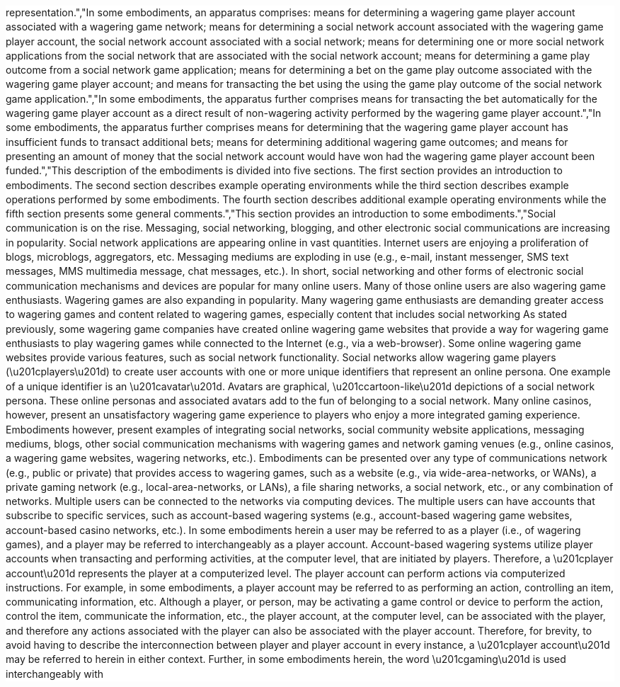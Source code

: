 representation.","In some embodiments, an apparatus comprises: means for determining a wagering game player account associated with a wagering game network; means for determining a social network account associated with the wagering game player account, the social network account associated with a social network; means for determining one or more social network applications from the social network that are associated with the social network account; means for determining a game play outcome from a social network game application; means for determining a bet on the game play outcome associated with the wagering game player account; and means for transacting the bet using the using the game play outcome of the social network game application.","In some embodiments, the apparatus further comprises means for transacting the bet automatically for the wagering game player account as a direct result of non-wagering activity performed by the wagering game player account.","In some embodiments, the apparatus further comprises means for determining that the wagering game player account has insufficient funds to transact additional bets; means for determining additional wagering game outcomes; and means for presenting an amount of money that the social network account would have won had the wagering game player account been funded.","This description of the embodiments is divided into five sections. The first section provides an introduction to embodiments. The second section describes example operating environments while the third section describes example operations performed by some embodiments. The fourth section describes additional example operating environments while the fifth section presents some general comments.","This section provides an introduction to some embodiments.","Social communication is on the rise. Messaging, social networking, blogging, and other electronic social communications are increasing in popularity. Social network applications are appearing online in vast quantities. Internet users are enjoying a proliferation of blogs, microblogs, aggregators, etc. Messaging mediums are exploding in use (e.g., e-mail, instant messenger, SMS text messages, MMS multimedia message, chat messages, etc.). In short, social networking and other forms of electronic social communication mechanisms and devices are popular for many online users. Many of those online users are also wagering game enthusiasts. Wagering games are also expanding in popularity. Many wagering game enthusiasts are demanding greater access to wagering games and content related to wagering games, especially content that includes social networking As stated previously, some wagering game companies have created online wagering game websites that provide a way for wagering game enthusiasts to play wagering games while connected to the Internet (e.g., via a web-browser). Some online wagering game websites provide various features, such as social network functionality. Social networks allow wagering game players (\u201cplayers\u201d) to create user accounts with one or more unique identifiers that represent an online persona. One example of a unique identifier is an \u201cavatar\u201d. Avatars are graphical, \u201ccartoon-like\u201d depictions of a social network persona. These online personas and associated avatars add to the fun of belonging to a social network. Many online casinos, however, present an unsatisfactory wagering game experience to players who enjoy a more integrated gaming experience. Embodiments however, present examples of integrating social networks, social community website applications, messaging mediums, blogs, other social communication mechanisms with wagering games and network gaming venues (e.g., online casinos, a wagering game websites, wagering networks, etc.). Embodiments can be presented over any type of communications network (e.g., public or private) that provides access to wagering games, such as a website (e.g., via wide-area-networks, or WANs), a private gaming network (e.g., local-area-networks, or LANs), a file sharing networks, a social network, etc., or any combination of networks. Multiple users can be connected to the networks via computing devices. The multiple users can have accounts that subscribe to specific services, such as account-based wagering systems (e.g., account-based wagering game websites, account-based casino networks, etc.). In some embodiments herein a user may be referred to as a player (i.e., of wagering games), and a player may be referred to interchangeably as a player account. Account-based wagering systems utilize player accounts when transacting and performing activities, at the computer level, that are initiated by players. Therefore, a \u201cplayer account\u201d represents the player at a computerized level. The player account can perform actions via computerized instructions. For example, in some embodiments, a player account may be referred to as performing an action, controlling an item, communicating information, etc. Although a player, or person, may be activating a game control or device to perform the action, control the item, communicate the information, etc., the player account, at the computer level, can be associated with the player, and therefore any actions associated with the player can also be associated with the player account. Therefore, for brevity, to avoid having to describe the interconnection between player and player account in every instance, a \u201cplayer account\u201d may be referred to herein in either context. Further, in some embodiments herein, the word \u201cgaming\u201d is used interchangeably with